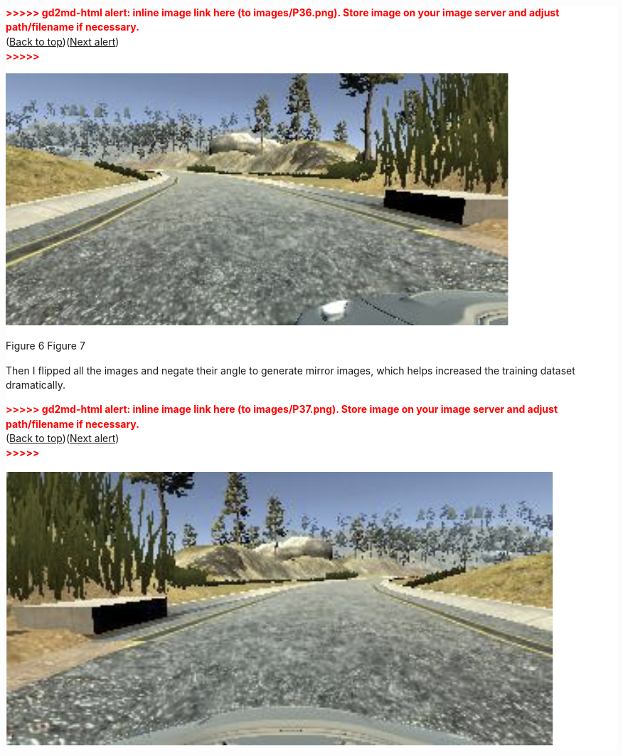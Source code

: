 
<p id="gdcalert7" ><span style="color: red; font-weight: bold">>>>>>  gd2md-html alert: inline image link here (to images/P36.png). Store image on your image server and adjust path/filename if necessary. </span><br>(<a href="#">Back to top</a>)(<a href="#gdcalert8">Next alert</a>)<br><span style="color: red; font-weight: bold">>>>>> </span></p>


![alt_text](images/P36.png "image_tooltip")


Figure 6                                                       Figure 7

Then I flipped all the images and negate their angle to generate mirror images, which helps increased the training dataset dramatically.



<p id="gdcalert8" ><span style="color: red; font-weight: bold">>>>>>  gd2md-html alert: inline image link here (to images/P37.png). Store image on your image server and adjust path/filename if necessary. </span><br>(<a href="#">Back to top</a>)(<a href="#gdcalert9">Next alert</a>)<br><span style="color: red; font-weight: bold">>>>>> </span></p>


![alt_text](images/P37.png "image_tooltip")
